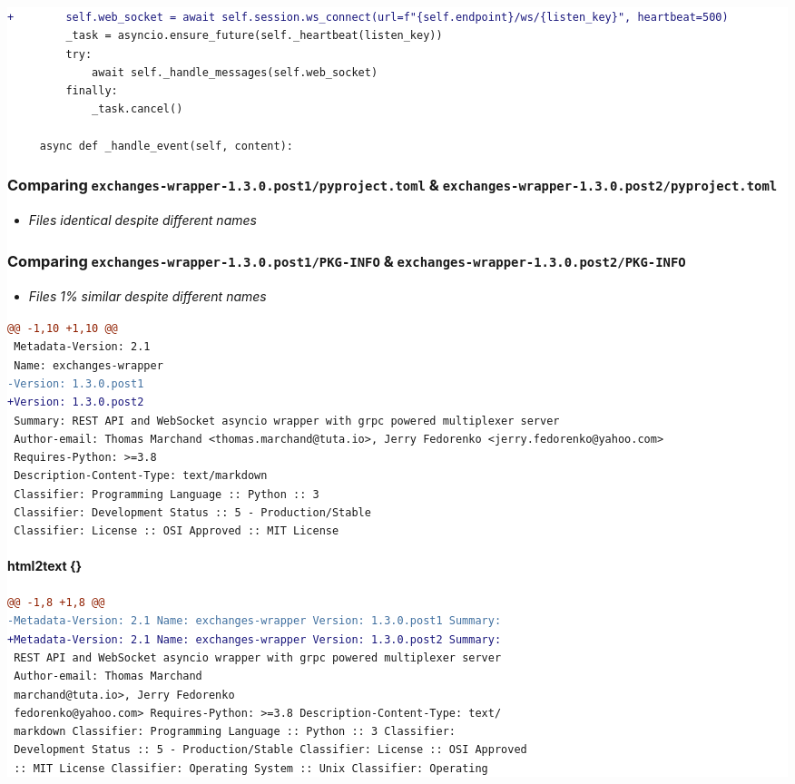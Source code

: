 ```diff
+        self.web_socket = await self.session.ws_connect(url=f"{self.endpoint}/ws/{listen_key}", heartbeat=500)
         _task = asyncio.ensure_future(self._heartbeat(listen_key))
         try:
             await self._handle_messages(self.web_socket)
         finally:
             _task.cancel()
 
     async def _handle_event(self, content):
```

### Comparing `exchanges-wrapper-1.3.0.post1/pyproject.toml` & `exchanges-wrapper-1.3.0.post2/pyproject.toml`

 * *Files identical despite different names*

### Comparing `exchanges-wrapper-1.3.0.post1/PKG-INFO` & `exchanges-wrapper-1.3.0.post2/PKG-INFO`

 * *Files 1% similar despite different names*

```diff
@@ -1,10 +1,10 @@
 Metadata-Version: 2.1
 Name: exchanges-wrapper
-Version: 1.3.0.post1
+Version: 1.3.0.post2
 Summary: REST API and WebSocket asyncio wrapper with grpc powered multiplexer server
 Author-email: Thomas Marchand <thomas.marchand@tuta.io>, Jerry Fedorenko <jerry.fedorenko@yahoo.com>
 Requires-Python: >=3.8
 Description-Content-Type: text/markdown
 Classifier: Programming Language :: Python :: 3
 Classifier: Development Status :: 5 - Production/Stable
 Classifier: License :: OSI Approved :: MIT License
```

#### html2text {}

```diff
@@ -1,8 +1,8 @@
-Metadata-Version: 2.1 Name: exchanges-wrapper Version: 1.3.0.post1 Summary:
+Metadata-Version: 2.1 Name: exchanges-wrapper Version: 1.3.0.post2 Summary:
 REST API and WebSocket asyncio wrapper with grpc powered multiplexer server
 Author-email: Thomas Marchand
 marchand@tuta.io>, Jerry Fedorenko
 fedorenko@yahoo.com> Requires-Python: >=3.8 Description-Content-Type: text/
 markdown Classifier: Programming Language :: Python :: 3 Classifier:
 Development Status :: 5 - Production/Stable Classifier: License :: OSI Approved
 :: MIT License Classifier: Operating System :: Unix Classifier: Operating
```

